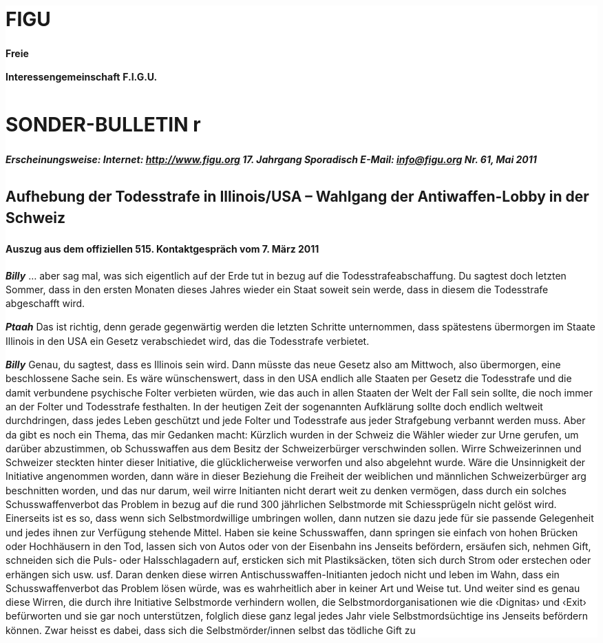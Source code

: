 # FIGU
**Freie**

**Interessengemeinschaft**
**F.I.G.U.**

# SONDER-BULLETIN r

##### Erscheinungsweise: Internet: http://www.figu.org 17. Jahrgang Sporadisch E-Mail: info@figu.org Nr. 61, Mai 2011

## Aufhebung der Todesstrafe in Illinois/USA – Wahlgang der Antiwaffen-Lobby in der Schweiz
#### Auszug aus dem offiziellen 515. Kontaktgespräch vom 7. März 2011
**_Billy_** … aber sag mal, was sich eigentlich auf der Erde tut in bezug auf die Todesstrafeabschaffung. Du sagtest doch letzten Sommer, dass in den ersten Monaten dieses Jahres wieder ein Staat soweit
sein werde, dass in diesem die Todesstrafe abgeschafft wird.

**_Ptaah_** Das ist richtig, denn gerade gegenwärtig werden die letzten Schritte unternommen, dass
spätestens übermorgen im Staate Illinois in den USA ein Gesetz verabschiedet wird, das die Todesstrafe
verbietet.

**_Billy_** Genau, du sagtest, dass es Illinois sein wird. Dann müsste das neue Gesetz also am Mittwoch,
also übermorgen, eine beschlossene Sache sein. Es wäre wünschenswert, dass in den USA endlich alle
Staaten per Gesetz die Todesstrafe und die damit verbundene psychische Folter verbieten würden, wie
das auch in allen Staaten der Welt der Fall sein sollte, die noch immer an der Folter und Todesstrafe festhalten. In der heutigen Zeit der sogenannten Aufklärung sollte doch endlich weltweit durchdringen, dass
jedes Leben geschützt und jede Folter und Todesstrafe aus jeder Strafgebung verbannt werden muss. Aber
da gibt es noch ein Thema, das mir Gedanken macht: Kürzlich wurden in der Schweiz die Wähler wieder
zur Urne gerufen, um darüber abzustimmen, ob Schusswaffen aus dem Besitz der Schweizerbürger verschwinden sollen. Wirre Schweizerinnen und Schweizer steckten hinter dieser Initiative, die glücklicherweise verworfen und also abgelehnt wurde. Wäre die Unsinnigkeit der Initiative angenommen worden,
dann wäre in dieser Beziehung die Freiheit der weiblichen und männlichen Schweizerbürger arg beschnitten worden, und das nur darum, weil wirre Initianten nicht derart weit zu denken vermögen, dass
durch ein solches Schusswaffenverbot das Problem in bezug auf die rund 300 jährlichen Selbstmorde mit
Schiessprügeln nicht gelöst wird. Einerseits ist es so, dass wenn sich Selbstmordwillige umbringen wollen,
dann nutzen sie dazu jede für sie passende Gelegenheit und jedes ihnen zur Verfügung stehende Mittel.
Haben sie keine Schusswaffen, dann springen sie einfach von hohen Brücken oder Hochhäusern in den
Tod, lassen sich von Autos oder von der Eisenbahn ins Jenseits befördern, ersäufen sich, nehmen Gift,
schneiden sich die Puls- oder Halsschlagadern auf, ersticken sich mit Plastiksäcken, töten sich durch Strom
oder erstechen oder erhängen sich usw. usf. Daran denken diese wirren Antischusswaffen-Initianten jedoch nicht und leben im Wahn, dass ein Schusswaffenverbot das Problem lösen würde, was es wahrheitlich aber in keiner Art und Weise tut. Und weiter sind es genau diese Wirren, die durch ihre Initiative
Selbstmorde verhindern wollen, die Selbstmordorganisationen wie die ‹Dignitas› und ‹Exit› befürworten
und sie gar noch unterstützen, folglich diese ganz legal jedes Jahr viele Selbstmordsüchtige ins Jenseits
befördern können. Zwar heisst es dabei, dass sich die Selbstmörder/innen selbst das tödliche Gift zu
